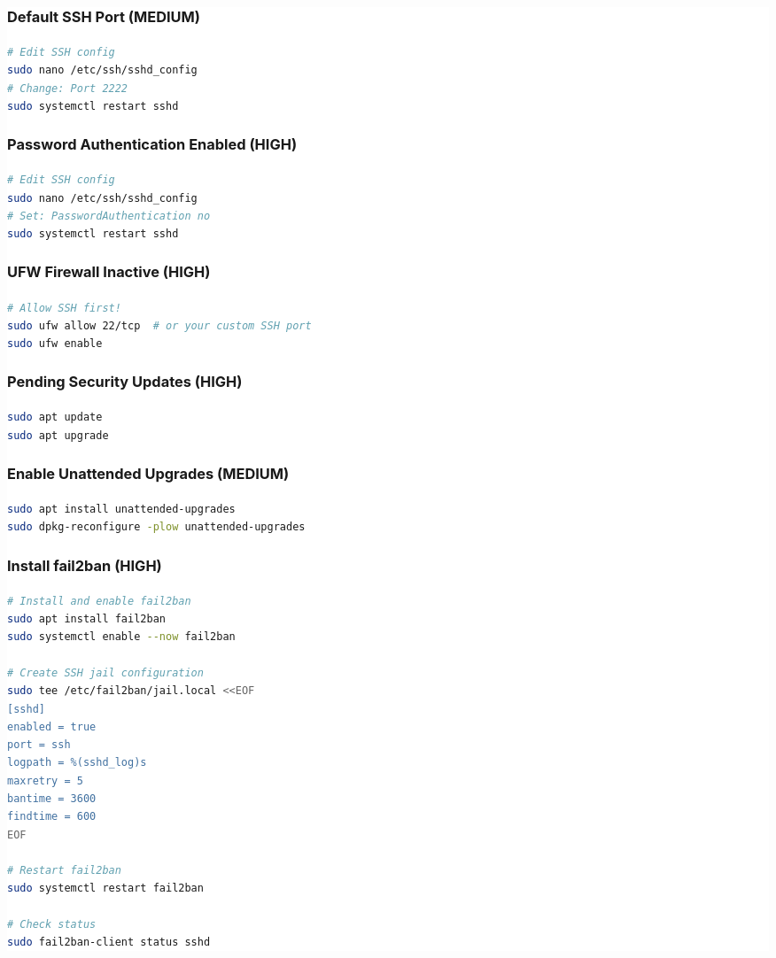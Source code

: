 ### Default SSH Port (MEDIUM)
```bash
# Edit SSH config
sudo nano /etc/ssh/sshd_config
# Change: Port 2222
sudo systemctl restart sshd
```

### Password Authentication Enabled (HIGH)
```bash
# Edit SSH config
sudo nano /etc/ssh/sshd_config
# Set: PasswordAuthentication no
sudo systemctl restart sshd
```

### UFW Firewall Inactive (HIGH)
```bash
# Allow SSH first!
sudo ufw allow 22/tcp  # or your custom SSH port
sudo ufw enable
```

### Pending Security Updates (HIGH)
```bash
sudo apt update
sudo apt upgrade
```

### Enable Unattended Upgrades (MEDIUM)
```bash
sudo apt install unattended-upgrades
sudo dpkg-reconfigure -plow unattended-upgrades
```

### Install fail2ban (HIGH)
```bash
# Install and enable fail2ban
sudo apt install fail2ban
sudo systemctl enable --now fail2ban

# Create SSH jail configuration
sudo tee /etc/fail2ban/jail.local <<EOF
[sshd]
enabled = true
port = ssh
logpath = %(sshd_log)s
maxretry = 5
bantime = 3600
findtime = 600
EOF

# Restart fail2ban
sudo systemctl restart fail2ban

# Check status
sudo fail2ban-client status sshd
```
